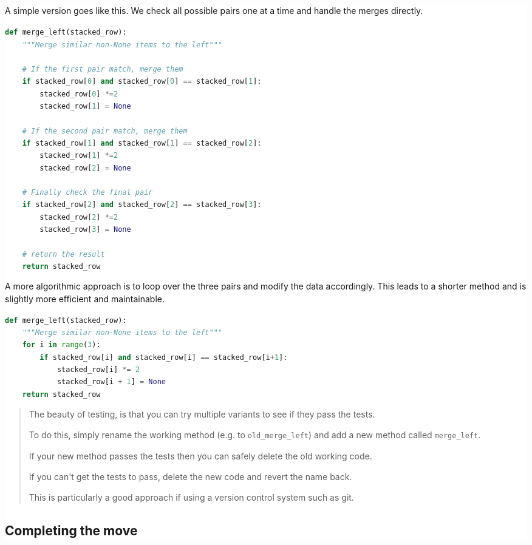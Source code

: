 A simple version goes like this.
We check all possible pairs one at a time and handle the merges directly.

```python
def merge_left(stacked_row):
    """Merge similar non-None items to the left"""

    # If the first pair match, merge them
    if stacked_row[0] and stacked_row[0] == stacked_row[1]: 
        stacked_row[0] *=2
        stacked_row[1] = None

    # If the second pair match, merge them
    if stacked_row[1] and stacked_row[1] == stacked_row[2]:
        stacked_row[1] *=2
        stacked_row[2] = None

    # Finally check the final pair
    if stacked_row[2] and stacked_row[2] == stacked_row[3]:
        stacked_row[2] *=2
        stacked_row[3] = None

    # return the result
    return stacked_row

```

A more algorithmic approach is to loop over the three pairs and modify the data accordingly.
This leads to a shorter method and is slightly more efficient and maintainable.

```python
def merge_left(stacked_row):
    """Merge similar non-None items to the left"""
    for i in range(3):
        if stacked_row[i] and stacked_row[i] == stacked_row[i+1]:
            stacked_row[i] *= 2
            stacked_row[i + 1] = None
    return stacked_row
```

> The beauty of testing, is that you can try multiple variants to see if they pass the tests.
>
>To do this, simply rename the working method (e.g. to `old_merge_left`) and add a new method called `merge_left`. 
>
> If your new method passes the tests then you can safely delete the old working code.
>
> If you can't get the tests to pass, delete the new code and revert the name back. 
>
> This is particularly a good approach if using a version control system such as git.

## Completing the move
